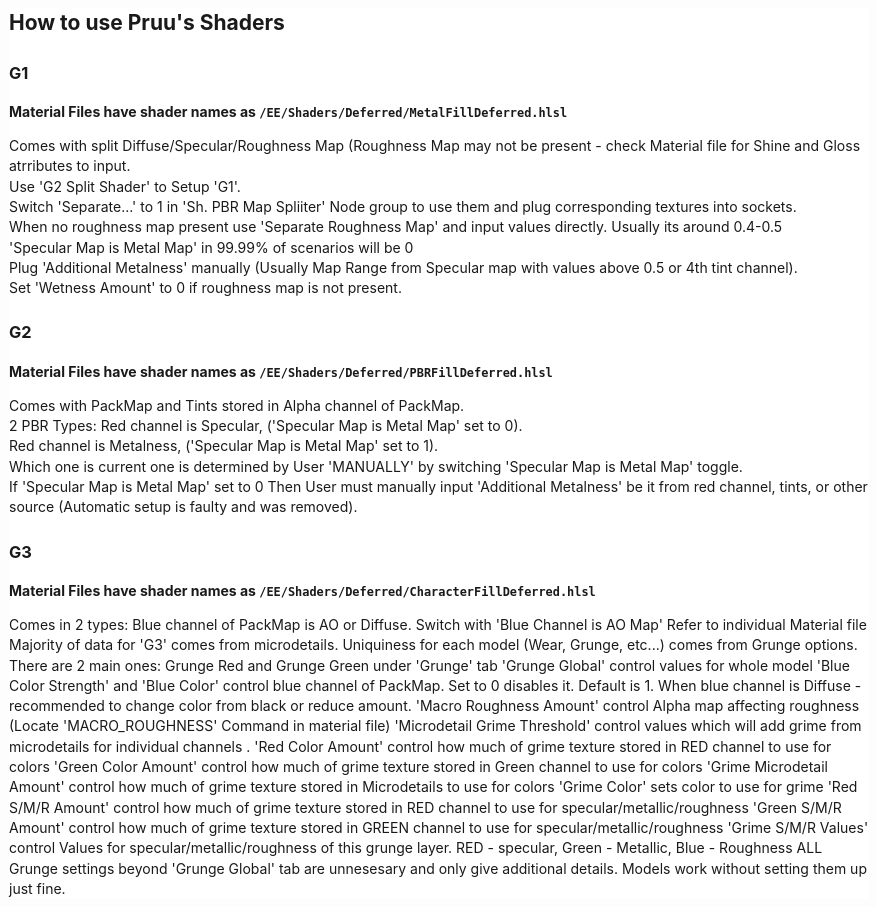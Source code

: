 ## How to use Pruu's Shaders  

### G1  

**Material Files have shader names as `/EE/Shaders/Deferred/MetalFillDeferred.hlsl`**

Comes with split Diffuse/Specular/Roughness Map (Roughness Map may not be present - check Material file for Shine and Gloss atrributes to input.  
Use 'G2 Split Shader' to Setup 'G1'.  
Switch 'Separate...' to 1 in 'Sh. PBR Map Spliiter' Node group to use them and plug corresponding textures into sockets.  
When no roughness map present use 'Separate Roughness Map' and input values directly. Usually its around 0.4-0.5  
'Specular Map is Metal Map' in 99.99% of scenarios will be 0  
Plug 'Additional Metalness' manually (Usually Map Range from Specular map with values above 0.5 or 4th tint channel).  
Set 'Wetness Amount' to 0 if roughness map is not present.  

### G2  

**Material Files have shader names as `/EE/Shaders/Deferred/PBRFillDeferred.hlsl`**

Comes with PackMap and Tints stored in Alpha channel of PackMap.  
2 PBR Types: Red channel is Specular, ('Specular Map is Metal Map' set to 0).  
Red channel is Metalness, ('Specular Map is Metal Map' set to 1).  
Which one is current one is determined by User 'MANUALLY' by switching 'Specular Map is Metal Map' toggle.  
If 'Specular Map is Metal Map' set to 0 Then User must manually input 'Additional Metalness' be it from red channel, tints, or other source (Automatic setup is faulty and was removed).  

### G3  

**Material Files have shader names as `/EE/Shaders/Deferred/CharacterFillDeferred.hlsl`**

Comes in 2 types:
Blue channel of PackMap is AO or Diffuse. Switch with 'Blue Channel is AO Map'
Refer to individual Material file
Majority of data for 'G3' comes from microdetails.
Uniquiness for each model (Wear, Grunge, etc...) comes from Grunge options. There are 2 main ones: Grunge Red and Grunge Green under 'Grunge' tab
'Grunge Global' control values for whole model
'Blue Color Strength' and 'Blue Color' control blue channel of PackMap. Set to 0 disables it. Default is 1. When blue channel is Diffuse - recommended to change color from black or reduce amount.
'Macro Roughness Amount' control Alpha map affecting roughness (Locate 'MACRO_ROUGHNESS' Command in material file)
'Microdetail Grime Threshold' control values which will add grime from microdetails for individual channels .
'Red Color Amount' control how much of grime texture stored in RED channel to use for colors
'Green Color Amount' control how much of grime texture stored in Green channel to use for colors
'Grime Microdetail Amount' control how much of grime texture stored in Microdetails to use for colors
'Grime Color' sets color to use for grime
'Red S/M/R Amount' control how much of grime texture stored in RED channel to use for specular/metallic/roughness
'Green S/M/R Amount' control how much of grime texture stored in GREEN channel to use for specular/metallic/roughness
'Grime S/M/R Values' control Values for specular/metallic/roughness of this grunge layer. RED - specular, Green - Metallic, Blue - Roughness
ALL Grunge settings beyond 'Grunge Global' tab are unnesesary and only give additional details. Models work without setting them up just fine.
